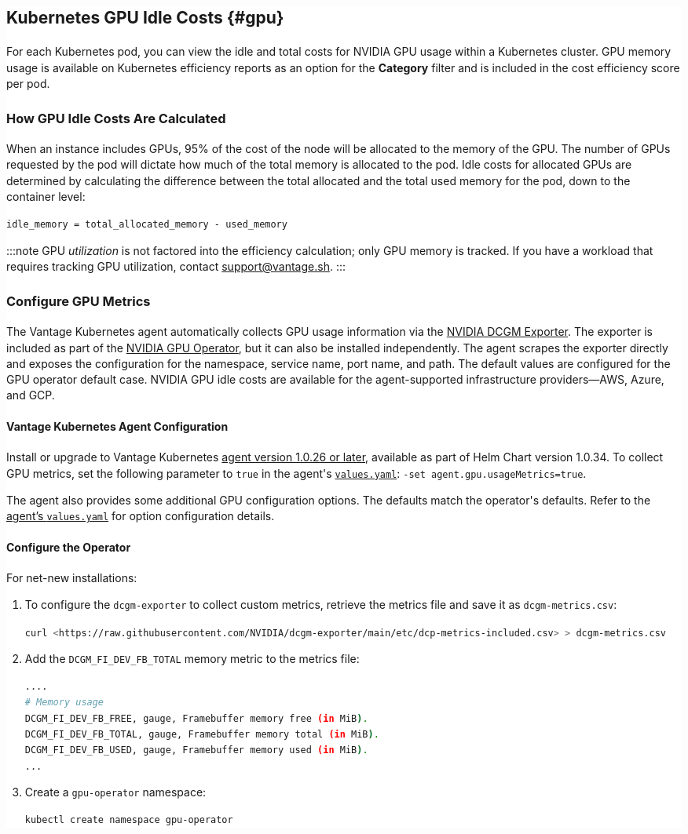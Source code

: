 ## Kubernetes GPU Idle Costs {#gpu}

For each Kubernetes pod, you can view the idle and total costs for NVIDIA GPU usage within a Kubernetes cluster. GPU memory usage is available on Kubernetes efficiency reports as an option for the **Category** filter and is included in the cost efficiency score per pod. 

### How GPU Idle Costs Are Calculated

When an instance includes GPUs, 95% of the cost of the node will be allocated to the memory of the GPU. The number of GPUs requested by the pod will dictate how much of the total memory is allocated to the pod. Idle costs for allocated GPUs are determined by calculating the difference between the total allocated and the total used memory for the pod, down to the container level:

```
idle_memory = total_allocated_memory - used_memory
```

:::note
GPU _utilization_ is not factored into the efficiency calculation; only GPU memory is tracked. If you have a workload that requires tracking GPU utilization, contact [support@vantage.sh](mailto:support@vantage.sh).
:::

### Configure GPU Metrics

The Vantage Kubernetes agent automatically collects GPU usage information via the [NVIDIA DCGM Exporter](https://docs.nvidia.com/datacenter/cloud-native/gpu-telemetry/latest/index.html). The exporter is included as part of the [NVIDIA GPU Operator](https://docs.nvidia.com/datacenter/cloud-native/gpu-operator/latest/overview.html), but it can also be installed independently. The agent scrapes the exporter directly and exposes the configuration for the namespace, service name, port name, and path. The default values are configured for the GPU operator default case. NVIDIA GPU idle costs are available for the agent-supported infrastructure providers—AWS, Azure, and GCP.

#### Vantage Kubernetes Agent Configuration

Install or upgrade to Vantage Kubernetes [agent version 1.0.26 or later](https://www.notion.so/kubernetes_agent#upgrade-agent), available as part of Helm Chart version 1.0.34. To collect GPU metrics, set the following parameter to `true` in the agent's [`values.yaml`](https://github.com/vantage-sh/helm-charts/blob/main/charts/vantage-kubernetes-agent/values.yaml): `-set agent.gpu.usageMetrics=true`.

The agent also provides some additional GPU configuration options. The defaults match the operator's defaults. Refer to the [agent’s `values.yaml`](https://github.com/vantage-sh/helm-charts/blob/main/charts/vantage-kubernetes-agent/values.yaml#L47-L61) for option configuration details.

#### Configure the Operator

For net-new installations:

1. To configure the `dcgm-exporter` to collect custom metrics, retrieve the metrics file and save it as `dcgm-metrics.csv`:
   ```bash
   curl <https://raw.githubusercontent.com/NVIDIA/dcgm-exporter/main/etc/dcp-metrics-included.csv> > dcgm-metrics.csv
   ```
2. Add the `DCGM_FI_DEV_FB_TOTAL` memory metric to the metrics file:
   ```bash
   ....
   # Memory usage
   DCGM_FI_DEV_FB_FREE, gauge, Framebuffer memory free (in MiB).
   DCGM_FI_DEV_FB_TOTAL, gauge, Framebuffer memory total (in MiB).
   DCGM_FI_DEV_FB_USED, gauge, Framebuffer memory used (in MiB).
   ...
   ```
3. Create a `gpu-operator` namespace:
   ```bash
   kubectl create namespace gpu-operator
   ```